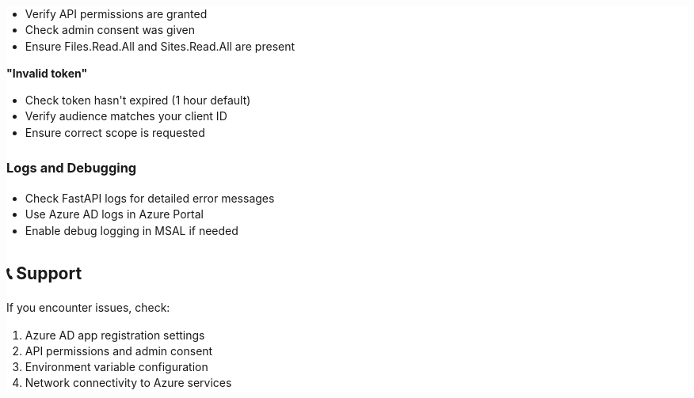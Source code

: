- Verify API permissions are granted
- Check admin consent was given
- Ensure Files.Read.All and Sites.Read.All are present

**"Invalid token"**

- Check token hasn't expired (1 hour default)
- Verify audience matches your client ID
- Ensure correct scope is requested

### Logs and Debugging

- Check FastAPI logs for detailed error messages
- Use Azure AD logs in Azure Portal
- Enable debug logging in MSAL if needed

## 📞 Support

If you encounter issues, check:

1. Azure AD app registration settings
2. API permissions and admin consent
3. Environment variable configuration
4. Network connectivity to Azure services
